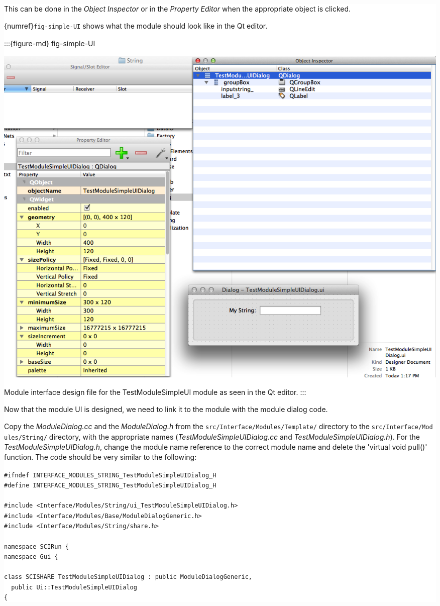 This can be done in the *Object Inspector* or in the *Property Editor* when the appropriate object is clicked.

{numref}`fig-simple-UI` shows what the module should look like in the Qt editor.

:::{figure-md} fig-simple-UI

![Module interface design file for the TestModuleSimpleUI module as seen in the Qt editor](SCIRun5ModuleGeneration_figures/simpleUI.png)

Module interface design file for the TestModuleSimpleUI module as seen in the Qt editor.
:::

Now that the module UI is designed, we need to link it to the module with the module dialog code.

Copy the *ModuleDialog.cc* and the *ModuleDialog.h* from the `src/Interface/Modules/Template/` directory to the `src/Interface/Modules/String/` directory, with the appropriate names (*TestModuleSimpleUIDialog.cc* and *TestModuleSimpleUIDialog.h*). For the *TestModuleSimpleUIDialog.h*, change the module name reference to the correct module name and delete the 'virtual void pull()' function. The code should be very similar to the following:

```
#ifndef INTERFACE_MODULES_STRING_TestModuleSimpleUIDialog_H
#define INTERFACE_MODULES_STRING_TestModuleSimpleUIDialog_H

#include <Interface/Modules/String/ui_TestModuleSimpleUIDialog.h>
#include <Interface/Modules/Base/ModuleDialogGeneric.h>
#include <Interface/Modules/String/share.h>

namespace SCIRun {
namespace Gui {

class SCISHARE TestModuleSimpleUIDialog : public ModuleDialogGeneric,
  public Ui::TestModuleSimpleUIDialog
{
```